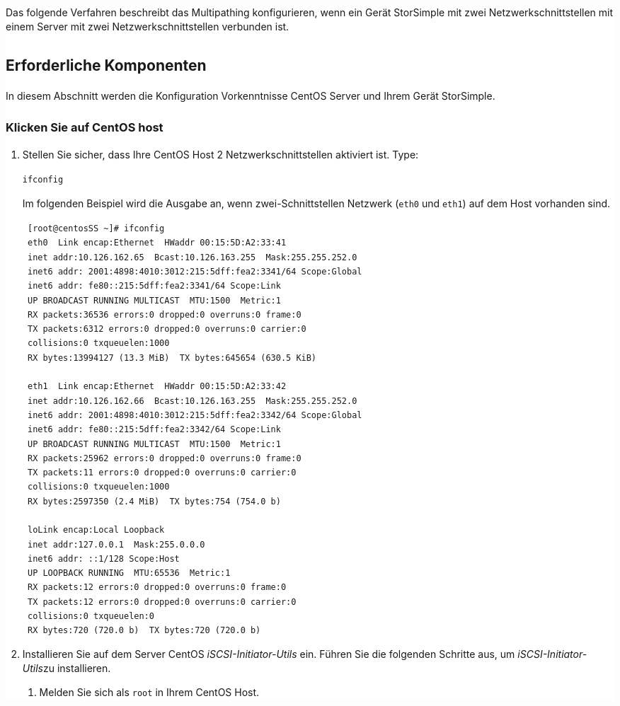 Das folgende Verfahren beschreibt das Multipathing konfigurieren, wenn ein Gerät StorSimple mit zwei Netzwerkschnittstellen mit einem Server mit zwei Netzwerkschnittstellen verbunden ist.

## <a name="prerequisites"></a>Erforderliche Komponenten

In diesem Abschnitt werden die Konfiguration Vorkenntnisse CentOS Server und Ihrem Gerät StorSimple.

### <a name="on-centos-host"></a>Klicken Sie auf CentOS host



1. Stellen Sie sicher, dass Ihre CentOS Host 2 Netzwerkschnittstellen aktiviert ist. Type:

    `ifconfig`

    Im folgenden Beispiel wird die Ausgabe an, wenn zwei-Schnittstellen Netzwerk (`eth0` und `eth1`) auf dem Host vorhanden sind.

        [root@centosSS ~]# ifconfig
        eth0  Link encap:Ethernet  HWaddr 00:15:5D:A2:33:41  
        inet addr:10.126.162.65  Bcast:10.126.163.255  Mask:255.255.252.0
        inet6 addr: 2001:4898:4010:3012:215:5dff:fea2:3341/64 Scope:Global
        inet6 addr: fe80::215:5dff:fea2:3341/64 Scope:Link
        UP BROADCAST RUNNING MULTICAST  MTU:1500  Metric:1
        RX packets:36536 errors:0 dropped:0 overruns:0 frame:0
        TX packets:6312 errors:0 dropped:0 overruns:0 carrier:0
        collisions:0 txqueuelen:1000
        RX bytes:13994127 (13.3 MiB)  TX bytes:645654 (630.5 KiB)

        eth1  Link encap:Ethernet  HWaddr 00:15:5D:A2:33:42  
        inet addr:10.126.162.66  Bcast:10.126.163.255  Mask:255.255.252.0
        inet6 addr: 2001:4898:4010:3012:215:5dff:fea2:3342/64 Scope:Global
        inet6 addr: fe80::215:5dff:fea2:3342/64 Scope:Link
        UP BROADCAST RUNNING MULTICAST  MTU:1500  Metric:1
        RX packets:25962 errors:0 dropped:0 overruns:0 frame:0
        TX packets:11 errors:0 dropped:0 overruns:0 carrier:0
        collisions:0 txqueuelen:1000
        RX bytes:2597350 (2.4 MiB)  TX bytes:754 (754.0 b)

        loLink encap:Local Loopback  
        inet addr:127.0.0.1  Mask:255.0.0.0
        inet6 addr: ::1/128 Scope:Host
        UP LOOPBACK RUNNING  MTU:65536  Metric:1
        RX packets:12 errors:0 dropped:0 overruns:0 frame:0
        TX packets:12 errors:0 dropped:0 overruns:0 carrier:0
        collisions:0 txqueuelen:0
        RX bytes:720 (720.0 b)  TX bytes:720 (720.0 b)


1. Installieren Sie auf dem Server CentOS *iSCSI-Initiator-Utils* ein. Führen Sie die folgenden Schritte aus, um *iSCSI-Initiator-Utils*zu installieren.

    1. Melden Sie sich als `root` in Ihrem CentOS Host.
